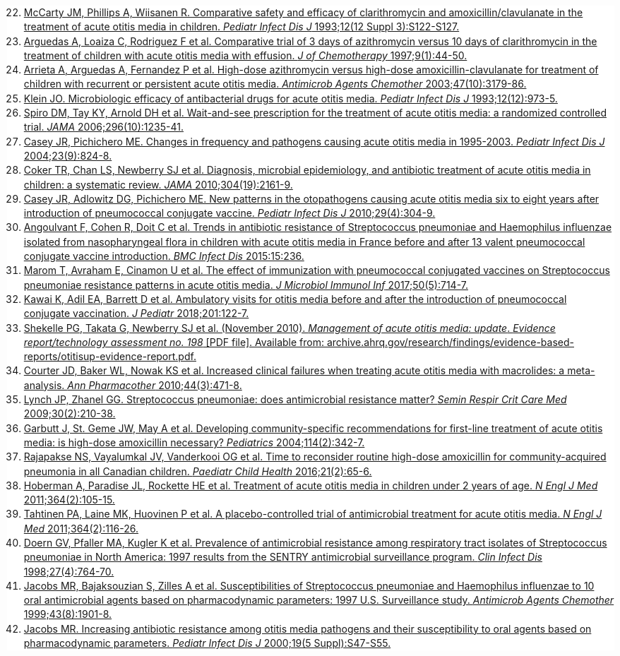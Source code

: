 22. [McCarty JM, Phillips A, Wiisanen R. Comparative safety and efficacy of clarithromycin and amoxicillin/clavulanate in the treatment of acute otitis media in children. *Pediatr Infect Dis J* 1993;12(12 Suppl 3):S122-S127.](https://www.pubmed.ncbi.nlm.nih.gov/8295813)
23. [Arguedas A, Loaiza C, Rodriguez F et al. Comparative trial of 3 days of azithromycin versus 10 days of clarithromycin in the treatment of children with acute otitis media with effusion. *J of Chemotherapy* 1997;9(1):44-50.](https://www.tandfonline.com/doi/abs/10.1179/joc.1997.9.1.44)
24. [Arrieta A, Arguedas A, Fernandez P et al. High-dose azithromycin versus high-dose amoxicillin-clavulanate for treatment of children with recurrent or persistent acute otitis media. *Antimicrob Agents Chemother* 2003;47(10):3179-86.](https://www.ncbi.nlm.nih.gov/pubmed/14506028)
25. [Klein JO. Microbiologic efficacy of antibacterial drugs for acute otitis media. *Pediatr Infect Dis J* 1993;12(12):973-5.](http://www.ncbi.nlm.nih.gov/pubmed/8108222)
26. [Spiro DM, Tay KY, Arnold DH et al. Wait-and-see prescription for the treatment of acute otitis media: a randomized controlled trial. *JAMA* 2006;296(10):1235-41.](http://www.ncbi.nlm.nih.gov/pubmed/16968847)
27. [Casey JR, Pichichero ME. Changes in frequency and pathogens causing acute otitis media in 1995-2003. *Pediatr Infect Dis J* 2004;23(9):824-8.](http://www.ncbi.nlm.nih.gov/pubmed/15361720)
28. [Coker TR, Chan LS, Newberry SJ et al. Diagnosis, microbial epidemiology, and antibiotic treatment of acute otitis media in children: a systematic review. *JAMA* 2010;304(19):2161-9.](http://www.ncbi.nlm.nih.gov/pubmed/21081729)
29. [Casey JR, Adlowitz DG, Pichichero ME. New patterns in the otopathogens causing acute otitis media six to eight years after introduction of pneumococcal conjugate vaccine. *Pediatr Infect Dis J* 2010;29(4):304-9.](http://www.ncbi.nlm.nih.gov/pubmed/19935445)
30. [Angoulvant F, Cohen R, Doit C et al. Trends in antibiotic resistance of Streptococcus pneumoniae and Haemophilus influenzae isolated from nasopharyngeal flora in children with acute otitis media in France before and after 13 valent pneumococcal conjugate vaccine introduction. *BMC Infect Dis* 2015:15:236.](https://www.ncbi.nlm.nih.gov/pubmed/26093673)
31. [Marom T, Avraham E, Cinamon U et al. The effect of immunization with pneumococcal conjugated vaccines on Streptococcus pneumoniae resistance patterns in acute otitis media. *J Microbiol Immunol Inf* 2017;50(5):714-7.](https://www.ncbi.nlm.nih.gov/pubmed/26507672)
32. [Kawai K, Adil EA, Barrett D et al. Ambulatory visits for otitis media before and after the introduction of pneumococcal conjugate vaccination. *J Pediatr* 2018;201:122-7.](https://www.ncbi.nlm.nih.gov/pubmed/29958675)
33. [Shekelle PG, Takata G, Newberry SJ et al. (November 2010). *Management of acute otitis media: update*. *Evidence report/technology assessment no. 198* [PDF file]. Available from: archive.ahrq.gov/research/findings/evidence-based-reports/otitisup-evidence-report.pdf.](https://archive.ahrq.gov/research/findings/evidence-based-reports/otitisup-evidence-report.pdf)
34. [Courter JD, Baker WL, Nowak KS et al. Increased clinical failures when treating acute otitis media with macrolides: a meta-analysis. *Ann Pharmacother* 2010;44(3):471-8.](http://www.ncbi.nlm.nih.gov/pubmed/20150506)
35. [Lynch JP, Zhanel GG. Streptococcus pneumoniae: does antimicrobial resistance matter? *Semin Respir Crit Care Med* 2009;30(2):210-38.](http://www.ncbi.nlm.nih.gov/pubmed/19296420)
36. [Garbutt J, St. Geme JW, May A et al. Developing community-specific recommendations for first-line treatment of acute otitis media: is high-dose amoxicillin necessary? *Pediatrics* 2004;114(2):342-7.](http://www.ncbi.nlm.nih.gov/pubmed/15286214)
37. [Rajapakse NS, Vayalumkal JV, Vanderkooi OG et al. Time to reconsider routine high-dose amoxicillin for community-acquired pneumonia in all Canadian children. *Paediatr Child Health* 2016;21(2):65-6.](http://www.ncbi.nlm.nih.gov/pubmed/27095876)
38. [Hoberman A, Paradise JL, Rockette HE et al. Treatment of acute otitis media in children under 2 years of age. *N Engl J Med* 2011;364(2):105-15.](http://www.ncbi.nlm.nih.gov/pubmed/21226576)
39. [Tahtinen PA, Laine MK, Huovinen P et al. A placebo-controlled trial of antimicrobial treatment for acute otitis media. *N Engl J Med* 2011;364(2):116-26.](http://www.ncbi.nlm.nih.gov/pubmed/21226577)
40. [Doern GV, Pfaller MA, Kugler K et al. Prevalence of antimicrobial resistance among respiratory tract isolates of Streptococcus pneumoniae in North America: 1997 results from the SENTRY antimicrobial surveillance program. *Clin Infect Dis* 1998;27(4):764-70.](http://www.ncbi.nlm.nih.gov/pubmed/9798031)
41. [Jacobs MR, Bajaksouzian S, Zilles A et al. Susceptibilities of Streptococcus pneumoniae and Haemophilus influenzae to 10 oral antimicrobial agents based on pharmacodynamic parameters: 1997 U.S. Surveillance study. *Antimicrob Agents Chemother* 1999;43(8):1901-8.](https://www.ncbi.nlm.nih.gov/pubmed/10428910)
42. [Jacobs MR. Increasing antibiotic resistance among otitis media pathogens and their susceptibility to oral agents based on pharmacodynamic parameters. *Pediatr Infect Dis J* 2000;19(5 Suppl):S47-S55.](http://www.ncbi.nlm.nih.gov/pubmed/10821472)